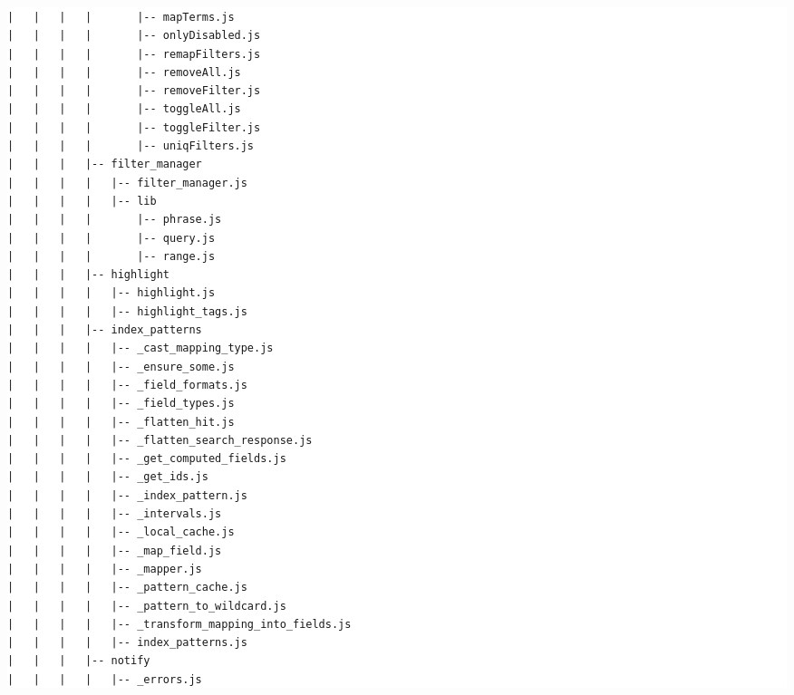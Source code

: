     |   |   |   |       |-- mapTerms.js
    |   |   |   |       |-- onlyDisabled.js
    |   |   |   |       |-- remapFilters.js
    |   |   |   |       |-- removeAll.js
    |   |   |   |       |-- removeFilter.js
    |   |   |   |       |-- toggleAll.js
    |   |   |   |       |-- toggleFilter.js
    |   |   |   |       |-- uniqFilters.js
    |   |   |   |-- filter_manager
    |   |   |   |   |-- filter_manager.js
    |   |   |   |   |-- lib
    |   |   |   |       |-- phrase.js
    |   |   |   |       |-- query.js
    |   |   |   |       |-- range.js
    |   |   |   |-- highlight
    |   |   |   |   |-- highlight.js
    |   |   |   |   |-- highlight_tags.js
    |   |   |   |-- index_patterns
    |   |   |   |   |-- _cast_mapping_type.js
    |   |   |   |   |-- _ensure_some.js
    |   |   |   |   |-- _field_formats.js
    |   |   |   |   |-- _field_types.js
    |   |   |   |   |-- _flatten_hit.js
    |   |   |   |   |-- _flatten_search_response.js
    |   |   |   |   |-- _get_computed_fields.js
    |   |   |   |   |-- _get_ids.js
    |   |   |   |   |-- _index_pattern.js
    |   |   |   |   |-- _intervals.js
    |   |   |   |   |-- _local_cache.js
    |   |   |   |   |-- _map_field.js
    |   |   |   |   |-- _mapper.js
    |   |   |   |   |-- _pattern_cache.js
    |   |   |   |   |-- _pattern_to_wildcard.js
    |   |   |   |   |-- _transform_mapping_into_fields.js
    |   |   |   |   |-- index_patterns.js
    |   |   |   |-- notify
    |   |   |   |   |-- _errors.js